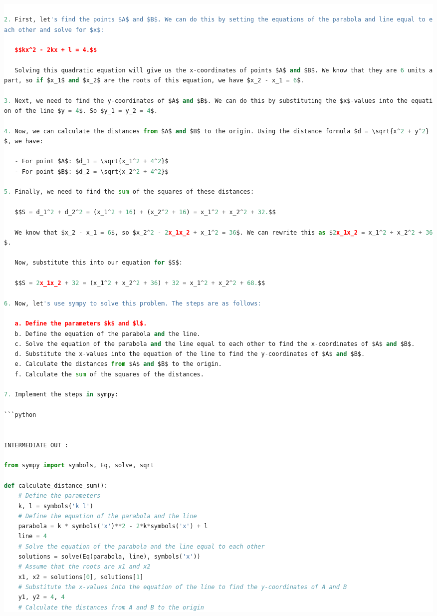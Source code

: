 ```python

2. First, let's find the points $A$ and $B$. We can do this by setting the equations of the parabola and line equal to each other and solve for $x$:

   $$kx^2 - 2kx + l = 4.$$

   Solving this quadratic equation will give us the x-coordinates of points $A$ and $B$. We know that they are 6 units apart, so if $x_1$ and $x_2$ are the roots of this equation, we have $x_2 - x_1 = 6$.

3. Next, we need to find the y-coordinates of $A$ and $B$. We can do this by substituting the $x$-values into the equation of the line $y = 4$. So $y_1 = y_2 = 4$.

4. Now, we can calculate the distances from $A$ and $B$ to the origin. Using the distance formula $d = \sqrt{x^2 + y^2}$, we have:

   - For point $A$: $d_1 = \sqrt{x_1^2 + 4^2}$
   - For point $B$: $d_2 = \sqrt{x_2^2 + 4^2}$

5. Finally, we need to find the sum of the squares of these distances:

   $$S = d_1^2 + d_2^2 = (x_1^2 + 16) + (x_2^2 + 16) = x_1^2 + x_2^2 + 32.$$

   We know that $x_2 - x_1 = 6$, so $x_2^2 - 2x_1x_2 + x_1^2 = 36$. We can rewrite this as $2x_1x_2 = x_1^2 + x_2^2 + 36$.

   Now, substitute this into our equation for $S$:

   $$S = 2x_1x_2 + 32 = (x_1^2 + x_2^2 + 36) + 32 = x_1^2 + x_2^2 + 68.$$

6. Now, let's use sympy to solve this problem. The steps are as follows:

   a. Define the parameters $k$ and $l$.
   b. Define the equation of the parabola and the line.
   c. Solve the equation of the parabola and the line equal to each other to find the x-coordinates of $A$ and $B$.
   d. Substitute the x-values into the equation of the line to find the y-coordinates of $A$ and $B$.
   e. Calculate the distances from $A$ and $B$ to the origin.
   f. Calculate the sum of the squares of the distances.

7. Implement the steps in sympy:

```python


INTERMEDIATE OUT :

from sympy import symbols, Eq, solve, sqrt

def calculate_distance_sum():
    # Define the parameters
    k, l = symbols('k l')
    # Define the equation of the parabola and the line
    parabola = k * symbols('x')**2 - 2*k*symbols('x') + l
    line = 4
    # Solve the equation of the parabola and the line equal to each other
    solutions = solve(Eq(parabola, line), symbols('x'))
    # Assume that the roots are x1 and x2
    x1, x2 = solutions[0], solutions[1]
    # Substitute the x-values into the equation of the line to find the y-coordinates of A and B
    y1, y2 = 4, 4
    # Calculate the distances from A and B to the origin
```